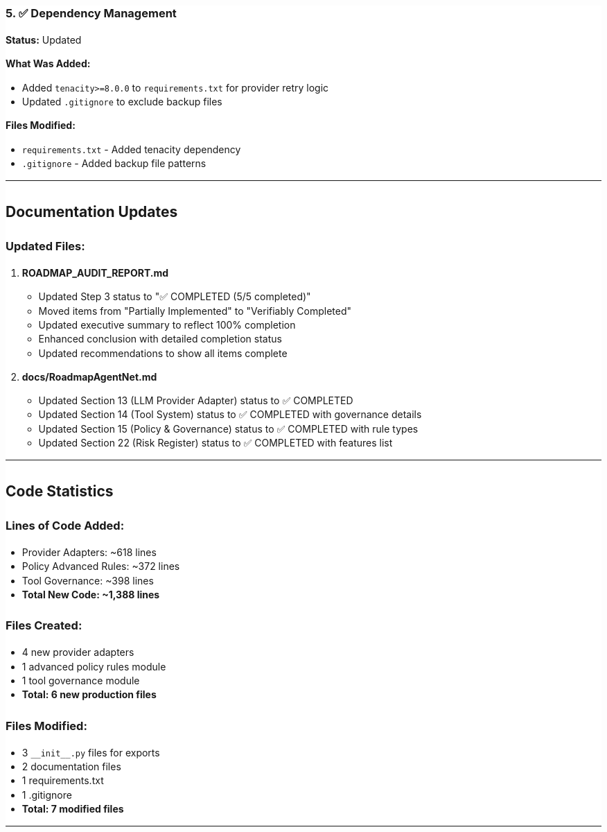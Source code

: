 
### 5. ✅ Dependency Management

**Status:** Updated

**What Was Added:**
- Added `tenacity>=8.0.0` to `requirements.txt` for provider retry logic
- Updated `.gitignore` to exclude backup files

**Files Modified:**
- `requirements.txt` - Added tenacity dependency
- `.gitignore` - Added backup file patterns

---

## Documentation Updates

### Updated Files:
1. **ROADMAP_AUDIT_REPORT.md**
   - Updated Step 3 status to "✅ COMPLETED (5/5 completed)"
   - Moved items from "Partially Implemented" to "Verifiably Completed"
   - Updated executive summary to reflect 100% completion
   - Enhanced conclusion with detailed completion status
   - Updated recommendations to show all items complete

2. **docs/RoadmapAgentNet.md**
   - Updated Section 13 (LLM Provider Adapter) status to ✅ COMPLETED
   - Updated Section 14 (Tool System) status to ✅ COMPLETED with governance details
   - Updated Section 15 (Policy & Governance) status to ✅ COMPLETED with rule types
   - Updated Section 22 (Risk Register) status to ✅ COMPLETED with features list

---

## Code Statistics

### Lines of Code Added:
- Provider Adapters: ~618 lines
- Policy Advanced Rules: ~372 lines
- Tool Governance: ~398 lines
- **Total New Code: ~1,388 lines**

### Files Created:
- 4 new provider adapters
- 1 advanced policy rules module
- 1 tool governance module
- **Total: 6 new production files**

### Files Modified:
- 3 `__init__.py` files for exports
- 2 documentation files
- 1 requirements.txt
- 1 .gitignore
- **Total: 7 modified files**

---